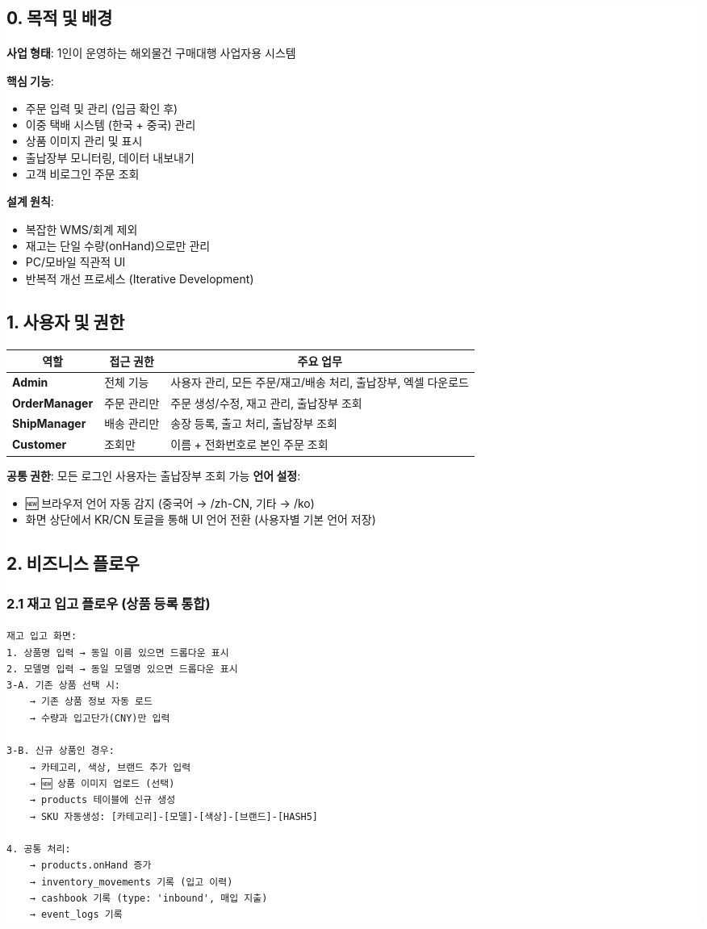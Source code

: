 ## 0. 목적 및 배경

**사업 형태**: 1인이 운영하는 해외물건 구매대행 사업자용 시스템

**핵심 기능**: 
- 주문 입력 및 관리 (입금 확인 후)
- 이중 택배 시스템 (한국 + 중국) 관리
- 상품 이미지 관리 및 표시
- 출납장부 모니터링, 데이터 내보내기
- 고객 비로그인 주문 조회

**설계 원칙**: 
- 복잡한 WMS/회계 제외
- 재고는 단일 수량(onHand)으로만 관리
- PC/모바일 직관적 UI
- 반복적 개선 프로세스 (Iterative Development)

## 1. 사용자 및 권한

| 역할 | 접근 권한 | 주요 업무 |
|------|-----------|-----------|
| **Admin** | 전체 기능 | 사용자 관리, 모든 주문/재고/배송 처리, 출납장부, 엑셀 다운로드 |
| **OrderManager** | 주문 관리만 | 주문 생성/수정, 재고 관리, 출납장부 조회 |
| **ShipManager** | 배송 관리만 | 송장 등록, 출고 처리, 출납장부 조회 |
| **Customer** | 조회만 | 이름 + 전화번호로 본인 주문 조회 |

**공통 권한**: 모든 로그인 사용자는 출납장부 조회 가능
**언어 설정**: 
- 🆕 브라우저 언어 자동 감지 (중국어 → /zh-CN, 기타 → /ko)
- 화면 상단에서 KR/CN 토글을 통해 UI 언어 전환 (사용자별 기본 언어 저장)

## 2. 비즈니스 플로우

### 2.1 재고 입고 플로우 (상품 등록 통합)
```
재고 입고 화면:
1. 상품명 입력 → 동일 이름 있으면 드롭다운 표시
2. 모델명 입력 → 동일 모델명 있으면 드롭다운 표시
3-A. 기존 상품 선택 시:
    → 기존 상품 정보 자동 로드
    → 수량과 입고단가(CNY)만 입력
    
3-B. 신규 상품인 경우:
    → 카테고리, 색상, 브랜드 추가 입력
    → 🆕 상품 이미지 업로드 (선택)
    → products 테이블에 신규 생성
    → SKU 자동생성: [카테고리]-[모델]-[색상]-[브랜드]-[HASH5]

4. 공통 처리:
    → products.onHand 증가
    → inventory_movements 기록 (입고 이력)
    → cashbook 기록 (type: 'inbound', 매입 지출)
    → event_logs 기록
```
